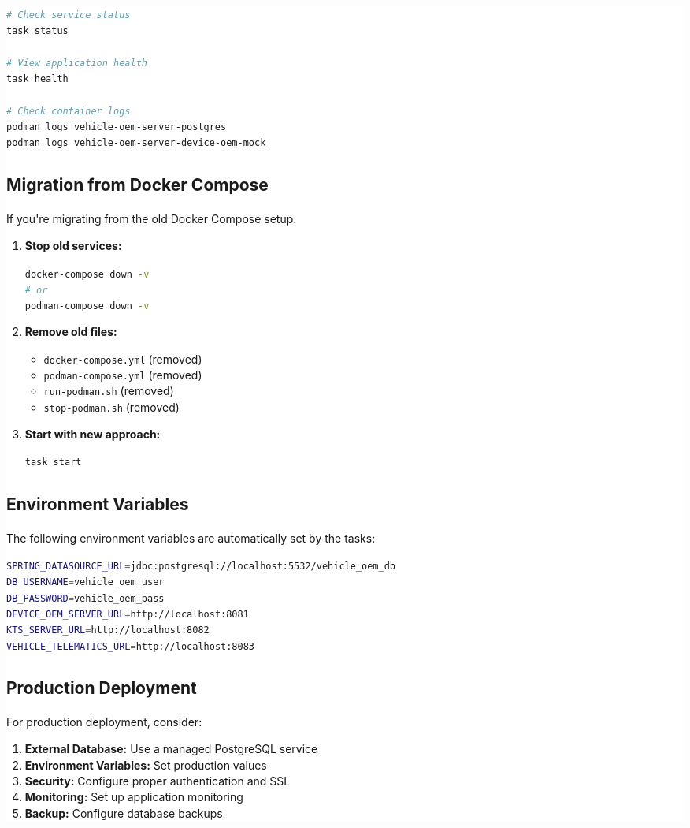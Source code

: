 ```bash
# Check service status
task status

# View application health
task health

# Check container logs
podman logs vehicle-oem-server-postgres
podman logs vehicle-oem-server-device-oem-mock
```

## Migration from Docker Compose

If you're migrating from the old Docker Compose setup:

1. **Stop old services:**
   ```bash
   docker-compose down -v
   # or
   podman-compose down -v
   ```

2. **Remove old files:**
   - `docker-compose.yml` (removed)
   - `podman-compose.yml` (removed)
   - `run-podman.sh` (removed)
   - `stop-podman.sh` (removed)

3. **Start with new approach:**
   ```bash
   task start
   ```

## Environment Variables

The following environment variables are automatically set by the tasks:

```bash
SPRING_DATASOURCE_URL=jdbc:postgresql://localhost:5532/vehicle_oem_db
DB_USERNAME=vehicle_oem_user
DB_PASSWORD=vehicle_oem_pass
DEVICE_OEM_SERVER_URL=http://localhost:8081
KTS_SERVER_URL=http://localhost:8082
VEHICLE_TELEMATICS_URL=http://localhost:8083
```

## Production Deployment

For production deployment, consider:

1. **External Database:** Use a managed PostgreSQL service
2. **Environment Variables:** Set production values
3. **Security:** Configure proper authentication and SSL
4. **Monitoring:** Set up application monitoring
5. **Backup:** Configure database backups

